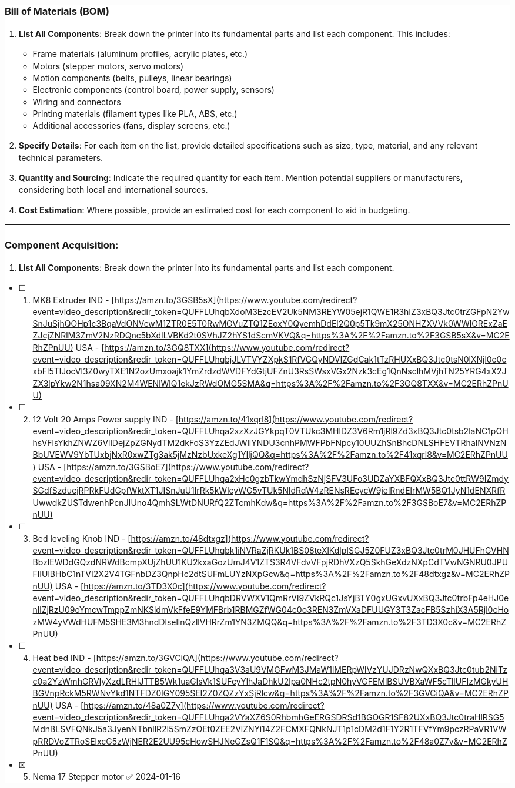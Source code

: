 ### Bill of Materials (BOM)
1. **List All Components**: Break down the printer into its fundamental parts and list each component. This includes:
   - Frame materials (aluminum profiles, acrylic plates, etc.)
   - Motors (stepper motors, servo motors)
   - Motion components (belts, pulleys, linear bearings)
   - Electronic components (control board, power supply, sensors)
   - Wiring and connectors
   - Printing materials (filament types like PLA, ABS, etc.)
   - Additional accessories (fans, display screens, etc.)

2. **Specify Details**: For each item on the list, provide detailed specifications such as size, type, material, and any relevant technical parameters.

3. **Quantity and Sourcing**: Indicate the required quantity for each item. Mention potential suppliers or manufacturers, considering both local and international sources.

4. **Cost Estimation**: Where possible, provide an estimated cost for each component to aid in budgeting.

---
### Component Acquisition:

1. **List All Components**: Break down the printer into its fundamental parts and list each component.

- [ ] 1. MK8 Extruder
				IND - [https://amzn.to/3GSB5sX](https://www.youtube.com/redirect?event=video_description&redir_token=QUFFLUhqbXdoM3EzcEV2Uk5NM3REYW05ejR1QWE1R3hIZ3xBQ3Jtc0trZGFpN2YwSnJuSjhQOHp1c3BqaVdONVcwM1ZTR0E5T0RwMGVuZTQ1ZEoxY0QyemhDdEl2Q0p5Tk9mX25ONHZXVVk0WWlORExZaEZJcjZNRlM3ZmV2NzRDQnc5bXdILVBKd2t0SVhJZ2hYS1dScmVKVQ&q=https%3A%2F%2Famzn.to%2F3GSB5sX&v=MC2ERhZPnUU) 
				USA - [https://amzn.to/3GQ8TXX](https://www.youtube.com/redirect?event=video_description&redir_token=QUFFLUhqbjJLVTVYZXpkS1RfVGQyNDVlZGdCak1tTzRHUXxBQ3Jtc0tsN0lXNjl0c0cxbFl5TlJocVl3Z0wyTXE1N2ozUmxoajk1YmZrdzdWVDFYdGtjUFZnU3RsSWsxVGx2Nzk3cEg1QnNsclhMVjhTN25YRG4xX2JZX3lpYkw2N1hsa09XN2M4WENlWlQ1ekJzRWdOMG5SMA&q=https%3A%2F%2Famzn.to%2F3GQ8TXX&v=MC2ERhZPnUU) 
- [ ] 2) 12 Volt 20 Amps Power supply 
				IND - [https://amzn.to/41xqrl8](https://www.youtube.com/redirect?event=video_description&redir_token=QUFFLUhqa2xzXzJGYkpqT0VTUkc3MHlDZ3V6Rm1jRl9Zd3xBQ3Jtc0tsb2laNC1pOHhsVFlsYkhZNWZ6VllDejZpZGNydTM2dkFoS3YzZEdJWllYNDU3cnhPMWFPbFNpcy10UUZhSnBhcDNLSHFEVTRhalNVNzNBbUVEWV9YbTUxbjNxR0xwZTg3ak5jMzNzbUxkeXg1YlljQQ&q=https%3A%2F%2Famzn.to%2F41xqrl8&v=MC2ERhZPnUU) 
				USA - [https://amzn.to/3GSBoE7](https://www.youtube.com/redirect?event=video_description&redir_token=QUFFLUhqa2xHc0gzbTkwYmdhSzNjSFV3UFo3UDZaYXBFQXxBQ3Jtc0ttRW9IZmdySGdfSzducjRPRkFUdGpfWktXT1JISnJuU1lrRk5kWlcyWG5vTUk5NldRdW4zRENsREcycW9jelRndElrMW5BQ1JyN1dENXRfRUwwdkZUSTdwenhPcnJIUno4QmhSLWtDNURfQ2ZTcmhKdw&q=https%3A%2F%2Famzn.to%2F3GSBoE7&v=MC2ERhZPnUU) 
- [ ] 3) Bed leveling Knob 
				IND - [https://amzn.to/48dtxgz](https://www.youtube.com/redirect?event=video_description&redir_token=QUFFLUhqbk1iNVRaZjRKUk1BS08teXlKdlpISGJ5Z0FUZ3xBQ3Jtc0trM0JHUFhGVHNBbzlEWDdGQzdNRWdBcmpXUjZhUU1KU2kxaGozUmJ4V1ZTS3R4VFdvVFpjRDhVXzQ5SkhGeXdzNXpCdTVwNGNRU0JPUFlIUlBHbC1nTVI2X2V4TGFnbDZ3QnpHc2dtSUFmLUYzNXpGcw&q=https%3A%2F%2Famzn.to%2F48dtxgz&v=MC2ERhZPnUU) 
				USA - [https://amzn.to/3TD3X0c](https://www.youtube.com/redirect?event=video_description&redir_token=QUFFLUhqbDRVWXV1QmRrVl9ZVkRQc1JsYjBTY0gxUGxvUXxBQ3Jtc0trbFp4eHJ0enllZjRzU09oYmcwTmppZmNKSldmVkFfeE9YMFBrb1RBMGZfWG04c0o3REN3ZmVXaDFUUGY3T3ZacFB5SzhiX3A5Rjl0cHozMW4yVWdHUFM5SHE3M3hndDlsellnQzllVHRrZm1YN3ZMQQ&q=https%3A%2F%2Famzn.to%2F3TD3X0c&v=MC2ERhZPnUU) 
- [ ] 4) Heat bed 
				IND - [https://amzn.to/3GVCiQA](https://www.youtube.com/redirect?event=video_description&redir_token=QUFFLUhqa3V3aU9VMGFwM3JMaW1lMERpWlVzYUJDRzNwQXxBQ3Jtc0tub2NiTzc0a2YzWmhGRVlyXzdLRHlJTTB5Wk1uaGlsVk1SUFcyYlhJaDhkU2lpa0NHc2tpN0hyVGFEMlBSUVBXaWF5cTllUFIzMGkyUHBGVnpRckM5RWNvYkd1NTFDZ0lGY095SEI2Z0ZQZzYxSjRlcw&q=https%3A%2F%2Famzn.to%2F3GVCiQA&v=MC2ERhZPnUU) 
				USA - [https://amzn.to/48a0Z7y](https://www.youtube.com/redirect?event=video_description&redir_token=QUFFLUhqa2VYaXZ6S0RhbmhGeERGSDRSd1BGOGR1SF82UXxBQ3Jtc0traHlRSG5MdnBLSVFQNkJ5a3JyenNTbnllR2I5SmZzOEt0ZEE2VlZNYi14Z2FCMXFQNkNJT1p1cDM2d1F1Y2R1TFVfYm9pczRPaVR1VWpRRDVoZTRoSElxcG5zWjNER2E2UU95cHowSHJNeGZsQ1F1SQ&q=https%3A%2F%2Famzn.to%2F48a0Z7y&v=MC2ERhZPnUU)
- [x] 5) Nema 17 Stepper motor ✅ 2024-01-16